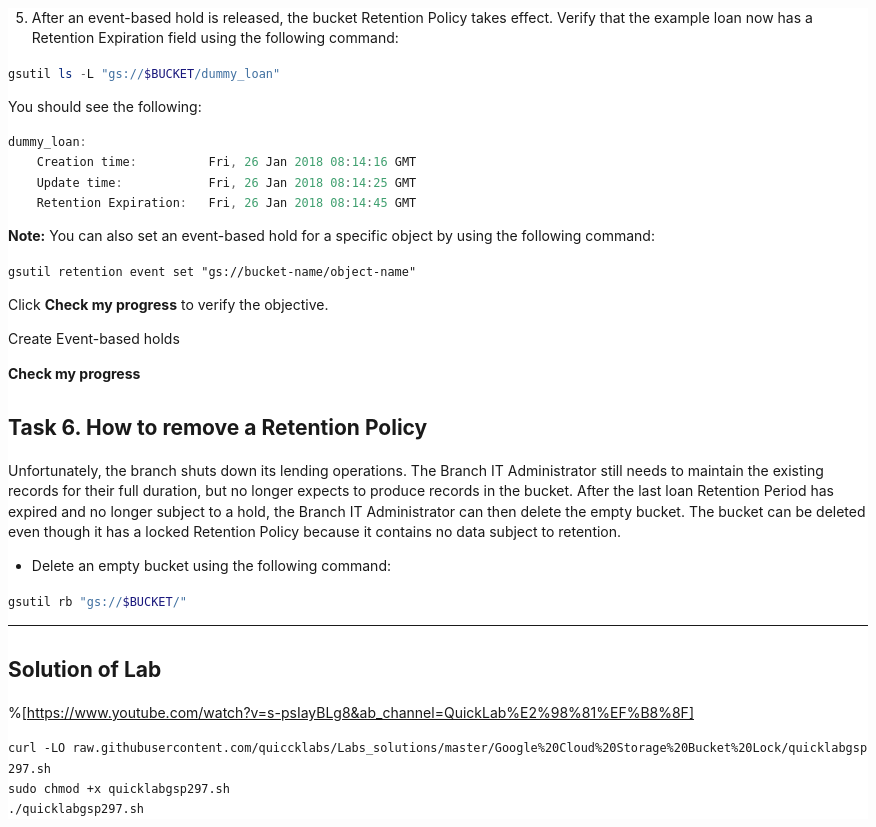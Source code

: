 5. After an event-based hold is released, the bucket Retention Policy takes effect. Verify that the example loan now has a Retention Expiration field using the following command:
    

```powershell
gsutil ls -L "gs://$BUCKET/dummy_loan"
```

You should see the following:

```powershell
dummy_loan:
    Creation time:          Fri, 26 Jan 2018 08:14:16 GMT
    Update time:            Fri, 26 Jan 2018 08:14:25 GMT
    Retention Expiration:   Fri, 26 Jan 2018 08:14:45 GMT
```

**Note:** You can also set an event-based hold for a specific object by using the following command:

`gsutil retention event set "gs://bucket-name/object-name"`

Click **Check my progress** to verify the objective.

Create Event-based holds

**Check my progress**

## **Task 6. How to remove a Retention Policy**

Unfortunately, the branch shuts down its lending operations. The Branch IT Administrator still needs to maintain the existing records for their full duration, but no longer expects to produce records in the bucket. After the last loan Retention Period has expired and no longer subject to a hold, the Branch IT Administrator can then delete the empty bucket. The bucket can be deleted even though it has a locked Retention Policy because it contains no data subject to retention.

* Delete an empty bucket using the following command:
    

```powershell
gsutil rb "gs://$BUCKET/"
```

---

## Solution of Lab

%[https://www.youtube.com/watch?v=s-psIayBLg8&ab_channel=QuickLab%E2%98%81%EF%B8%8F] 

```apache
curl -LO raw.githubusercontent.com/quiccklabs/Labs_solutions/master/Google%20Cloud%20Storage%20Bucket%20Lock/quicklabgsp297.sh
sudo chmod +x quicklabgsp297.sh
./quicklabgsp297.sh
```